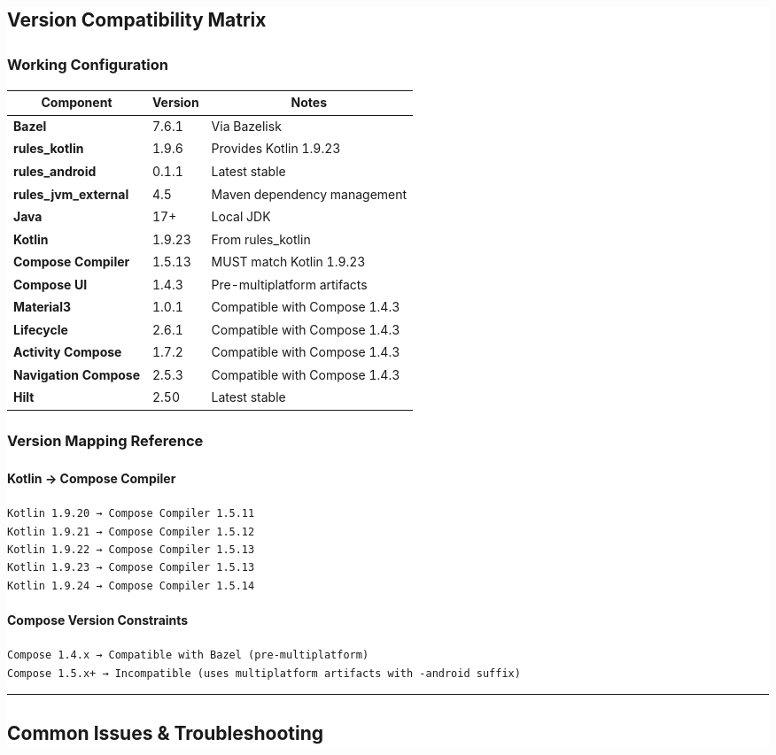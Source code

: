 
## Version Compatibility Matrix

### Working Configuration

| Component | Version | Notes |
|-----------|---------|-------|
| **Bazel** | 7.6.1 | Via Bazelisk |
| **rules_kotlin** | 1.9.6 | Provides Kotlin 1.9.23 |
| **rules_android** | 0.1.1 | Latest stable |
| **rules_jvm_external** | 4.5 | Maven dependency management |
| **Java** | 17+ | Local JDK |
| **Kotlin** | 1.9.23 | From rules_kotlin |
| **Compose Compiler** | 1.5.13 | MUST match Kotlin 1.9.23 |
| **Compose UI** | 1.4.3 | Pre-multiplatform artifacts |
| **Material3** | 1.0.1 | Compatible with Compose 1.4.3 |
| **Lifecycle** | 2.6.1 | Compatible with Compose 1.4.3 |
| **Activity Compose** | 1.7.2 | Compatible with Compose 1.4.3 |
| **Navigation Compose** | 2.5.3 | Compatible with Compose 1.4.3 |
| **Hilt** | 2.50 | Latest stable |

### Version Mapping Reference

#### Kotlin → Compose Compiler
```
Kotlin 1.9.20 → Compose Compiler 1.5.11
Kotlin 1.9.21 → Compose Compiler 1.5.12
Kotlin 1.9.22 → Compose Compiler 1.5.13
Kotlin 1.9.23 → Compose Compiler 1.5.13
Kotlin 1.9.24 → Compose Compiler 1.5.14
```

#### Compose Version Constraints
```
Compose 1.4.x → Compatible with Bazel (pre-multiplatform)
Compose 1.5.x+ → Incompatible (uses multiplatform artifacts with -android suffix)
```

---

## Common Issues & Troubleshooting
